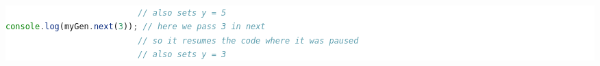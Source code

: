  ```js
                            // also sets y = 5
console.log(myGen.next(3)); // here we pass 3 in next
                            // so it resumes the code where it was paused
                            // also sets y = 3
```
